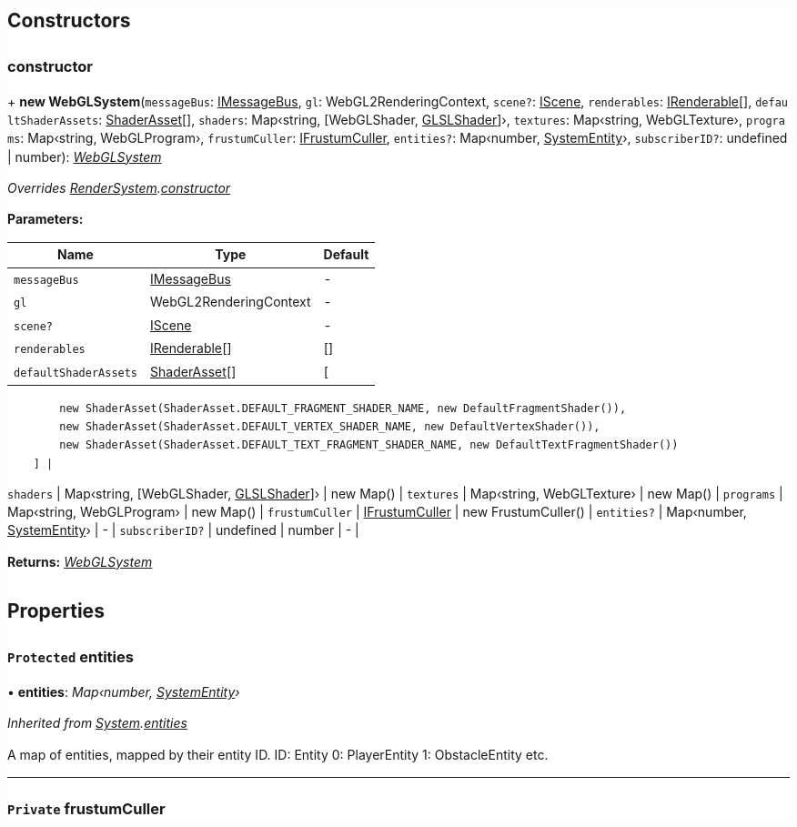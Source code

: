 ## Constructors

###  constructor

\+ **new WebGLSystem**(`messageBus`: [IMessageBus](../interfaces/imessagebus.md), `gl`: WebGL2RenderingContext, `scene?`: [IScene](../interfaces/iscene.md), `renderables`: [IRenderable](../interfaces/irenderable.md)[], `defaultShaderAssets`: [ShaderAsset](shaderasset.md)[], `shaders`: Map‹string, [WebGLShader, [GLSLShader](glslshader.md)]›, `textures`: Map‹string, WebGLTexture›, `programs`: Map‹string, WebGLProgram›, `frustumCuller`: [IFrustumCuller](../interfaces/ifrustumculler.md), `entities?`: Map‹number, [SystemEntity](systementity.md)›, `subscriberID?`: undefined | number): *[WebGLSystem](webglsystem.md)*

*Overrides [RenderSystem](rendersystem.md).[constructor](rendersystem.md#constructor)*

**Parameters:**

Name | Type | Default |
------ | ------ | ------ |
`messageBus` | [IMessageBus](../interfaces/imessagebus.md) | - |
`gl` | WebGL2RenderingContext | - |
`scene?` | [IScene](../interfaces/iscene.md) | - |
`renderables` | [IRenderable](../interfaces/irenderable.md)[] | [] |
`defaultShaderAssets` | [ShaderAsset](shaderasset.md)[] | [
            new ShaderAsset(ShaderAsset.DEFAULT_FRAGMENT_SHADER_NAME, new DefaultFragmentShader()),
            new ShaderAsset(ShaderAsset.DEFAULT_VERTEX_SHADER_NAME, new DefaultVertexShader()),
            new ShaderAsset(ShaderAsset.DEFAULT_TEXT_FRAGMENT_SHADER_NAME, new DefaultTextFragmentShader())
        ] |
`shaders` | Map‹string, [WebGLShader, [GLSLShader](glslshader.md)]› | new Map() |
`textures` | Map‹string, WebGLTexture› | new Map() |
`programs` | Map‹string, WebGLProgram› | new Map() |
`frustumCuller` | [IFrustumCuller](../interfaces/ifrustumculler.md) | new FrustumCuller() |
`entities?` | Map‹number, [SystemEntity](systementity.md)› | - |
`subscriberID?` | undefined &#124; number | - |

**Returns:** *[WebGLSystem](webglsystem.md)*

## Properties

### `Protected` entities

• **entities**: *Map‹number, [SystemEntity](systementity.md)›*

*Inherited from [System](system.md).[entities](system.md#protected-entities)*

A map of entities, mapped by their entity ID.
ID: Entity
0: PlayerEntity
1: ObstacleEntity
etc.

___

### `Private` frustumCuller
